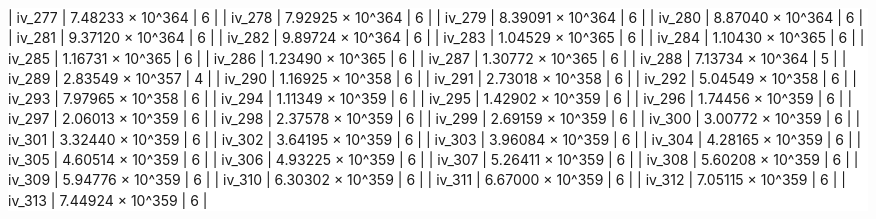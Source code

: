 | iv_277 | 7.48233 × 10^364 | 6 |
| iv_278 | 7.92925 × 10^364 | 6 |
| iv_279 | 8.39091 × 10^364 | 6 |
| iv_280 | 8.87040 × 10^364 | 6 |
| iv_281 | 9.37120 × 10^364 | 6 |
| iv_282 | 9.89724 × 10^364 | 6 |
| iv_283 | 1.04529 × 10^365 | 6 |
| iv_284 | 1.10430 × 10^365 | 6 |
| iv_285 | 1.16731 × 10^365 | 6 |
| iv_286 | 1.23490 × 10^365 | 6 |
| iv_287 | 1.30772 × 10^365 | 6 |
| iv_288 | 7.13734 × 10^364 | 5 |
| iv_289 | 2.83549 × 10^357 | 4 |
| iv_290 | 1.16925 × 10^358 | 6 |
| iv_291 | 2.73018 × 10^358 | 6 |
| iv_292 | 5.04549 × 10^358 | 6 |
| iv_293 | 7.97965 × 10^358 | 6 |
| iv_294 | 1.11349 × 10^359 | 6 |
| iv_295 | 1.42902 × 10^359 | 6 |
| iv_296 | 1.74456 × 10^359 | 6 |
| iv_297 | 2.06013 × 10^359 | 6 |
| iv_298 | 2.37578 × 10^359 | 6 |
| iv_299 | 2.69159 × 10^359 | 6 |
| iv_300 | 3.00772 × 10^359 | 6 |
| iv_301 | 3.32440 × 10^359 | 6 |
| iv_302 | 3.64195 × 10^359 | 6 |
| iv_303 | 3.96084 × 10^359 | 6 |
| iv_304 | 4.28165 × 10^359 | 6 |
| iv_305 | 4.60514 × 10^359 | 6 |
| iv_306 | 4.93225 × 10^359 | 6 |
| iv_307 | 5.26411 × 10^359 | 6 |
| iv_308 | 5.60208 × 10^359 | 6 |
| iv_309 | 5.94776 × 10^359 | 6 |
| iv_310 | 6.30302 × 10^359 | 6 |
| iv_311 | 6.67000 × 10^359 | 6 |
| iv_312 | 7.05115 × 10^359 | 6 |
| iv_313 | 7.44924 × 10^359 | 6 |